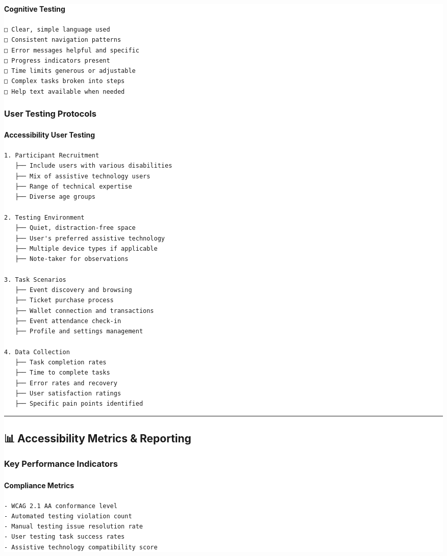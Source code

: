 #### Cognitive Testing
```
□ Clear, simple language used
□ Consistent navigation patterns
□ Error messages helpful and specific
□ Progress indicators present
□ Time limits generous or adjustable
□ Complex tasks broken into steps
□ Help text available when needed
```

### User Testing Protocols

#### Accessibility User Testing
```
1. Participant Recruitment
   ├── Include users with various disabilities
   ├── Mix of assistive technology users
   ├── Range of technical expertise
   ├── Diverse age groups

2. Testing Environment
   ├── Quiet, distraction-free space
   ├── User's preferred assistive technology
   ├── Multiple device types if applicable
   ├── Note-taker for observations

3. Task Scenarios
   ├── Event discovery and browsing
   ├── Ticket purchase process
   ├── Wallet connection and transactions
   ├── Event attendance check-in
   ├── Profile and settings management

4. Data Collection
   ├── Task completion rates
   ├── Time to complete tasks
   ├── Error rates and recovery
   ├── User satisfaction ratings
   ├── Specific pain points identified
```

---

## 📊 Accessibility Metrics & Reporting

### Key Performance Indicators

#### Compliance Metrics
```
- WCAG 2.1 AA conformance level
- Automated testing violation count
- Manual testing issue resolution rate
- User testing task success rates
- Assistive technology compatibility score
```
